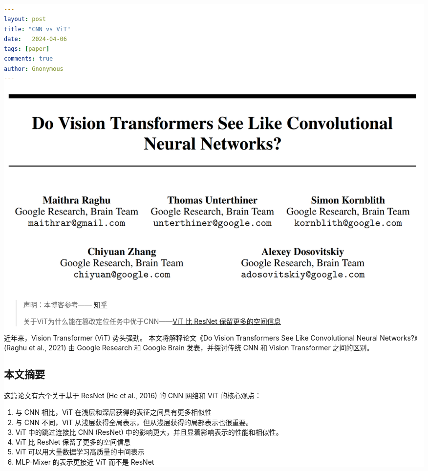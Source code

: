 ```yaml
---
layout: post
title: "CNN vs ViT"
date:   2024-04-06
tags: [paper]
comments: true
author: Gnonymous
---
```


<center><img src="https://raw.githubusercontent.com/Gnonymous/Gnonymous.github.io/master/images/image-20240406204303000.png" alt="image-20240406204303000" /></center>

> 声明：本博客参考—— [知乎](https://zhuanlan.zhihu.com/p/420427662)
>
> 关于ViT为什么能在篡改定位任务中优于CNN——[ViT 比 ResNet 保留更多的空间信息](#location)

近年来，Vision Transformer (ViT) 势头强劲。 本文将解释论文《Do Vision Transformers See Like Convolutional Neural Networks?》 (Raghu et al., 2021) 由 Google Research 和 Google Brain 发表，并探讨传统 CNN 和 Vision Transformer 之间的区别。

本文摘要
----

这篇论文有六个关于基于 ResNet (He et al., 2016) 的 CNN 网络和 ViT 的核心观点：

1.  与 CNN 相比，ViT 在浅层和深层获得的表征之间具有更多相似性
2.  与 CNN 不同，ViT 从浅层获得全局表示，但从浅层获得的局部表示也很重要。
3.  ViT 中的跳过连接比 CNN (ResNet) 中的影响更大，并且显着影响表示的性能和相似性。
4.  ViT 比 ResNet 保留了更多的空间信息
5.  ViT 可以用大量数据学习高质量的中间表示
6.  MLP-Mixer 的表示更接近 ViT 而不是 ResNet
